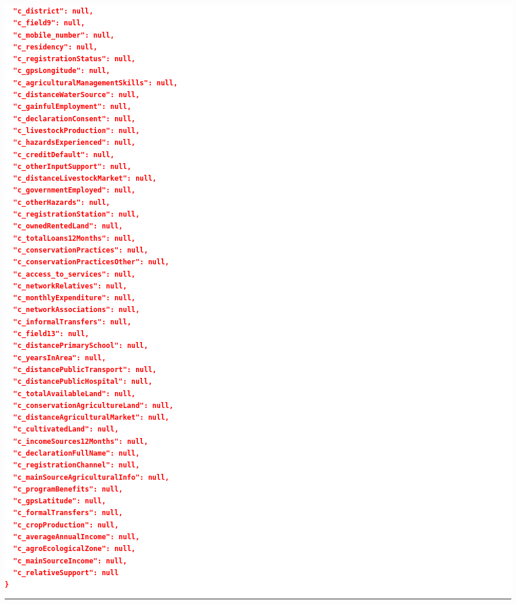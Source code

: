 ```json
  "c_district": null,
  "c_field9": null,
  "c_mobile_number": null,
  "c_residency": null,
  "c_registrationStatus": null,
  "c_gpsLongitude": null,
  "c_agriculturalManagementSkills": null,
  "c_distanceWaterSource": null,
  "c_gainfulEmployment": null,
  "c_declarationConsent": null,
  "c_livestockProduction": null,
  "c_hazardsExperienced": null,
  "c_creditDefault": null,
  "c_otherInputSupport": null,
  "c_distanceLivestockMarket": null,
  "c_governmentEmployed": null,
  "c_otherHazards": null,
  "c_registrationStation": null,
  "c_ownedRentedLand": null,
  "c_totalLoans12Months": null,
  "c_conservationPractices": null,
  "c_conservationPracticesOther": null,
  "c_access_to_services": null,
  "c_networkRelatives": null,
  "c_monthlyExpenditure": null,
  "c_networkAssociations": null,
  "c_informalTransfers": null,
  "c_field13": null,
  "c_distancePrimarySchool": null,
  "c_yearsInArea": null,
  "c_distancePublicTransport": null,
  "c_distancePublicHospital": null,
  "c_totalAvailableLand": null,
  "c_conservationAgricultureLand": null,
  "c_distanceAgriculturalMarket": null,
  "c_cultivatedLand": null,
  "c_incomeSources12Months": null,
  "c_declarationFullName": null,
  "c_registrationChannel": null,
  "c_mainSourceAgriculturalInfo": null,
  "c_programBenefits": null,
  "c_gpsLatitude": null,
  "c_formalTransfers": null,
  "c_cropProduction": null,
  "c_averageAnnualIncome": null,
  "c_agroEcologicalZone": null,
  "c_mainSourceIncome": null,
  "c_relativeSupport": null
}
```

---